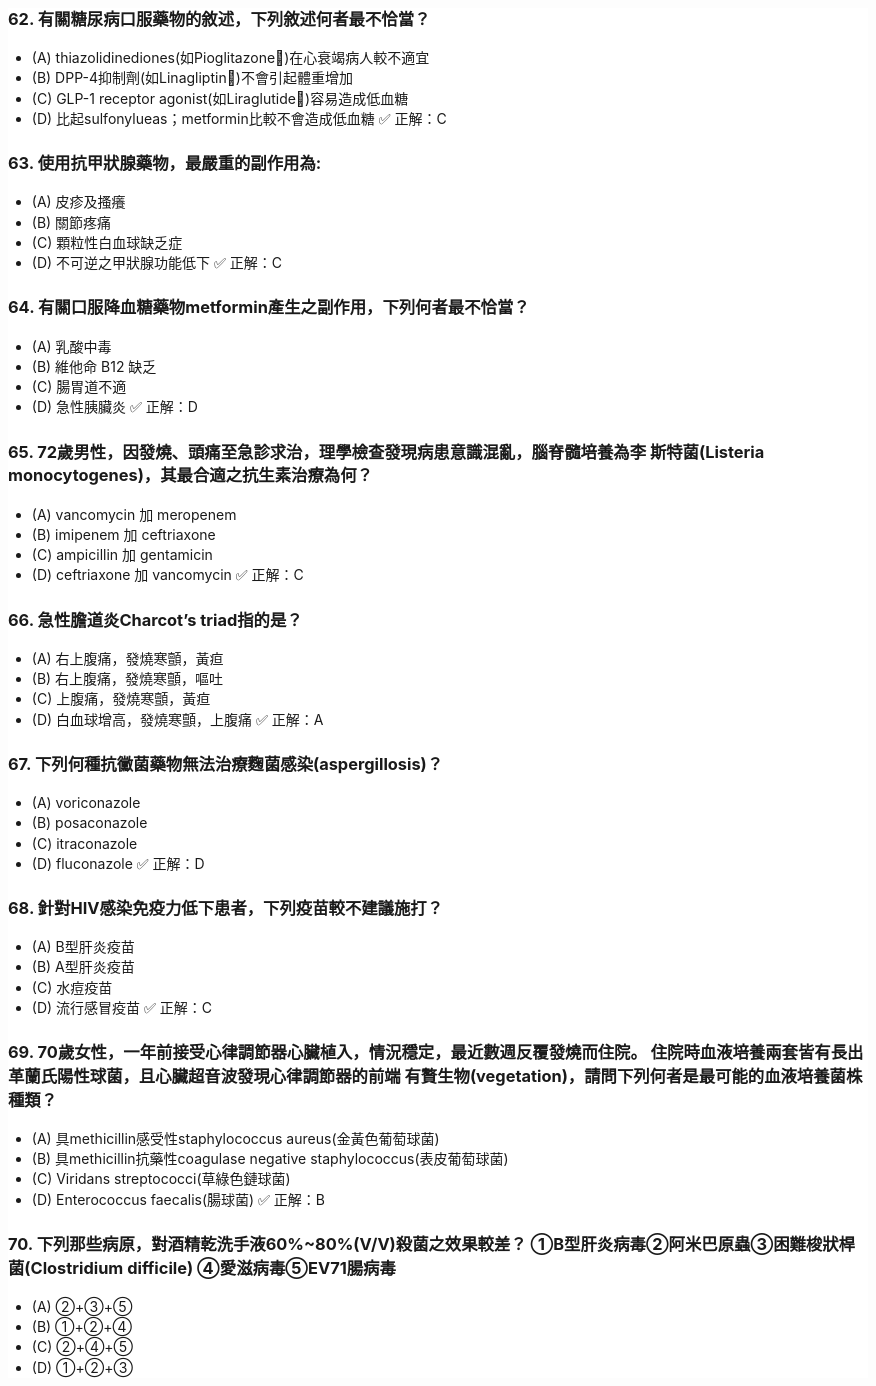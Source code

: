 ### 62. 有關糖尿病口服藥物的敘述，下列敘述何者最不恰當？
- (A) thiazolidinediones(如Pioglitazone)在心衰竭病人較不適宜
- (B) DPP-4抑制劑(如Linagliptin)不會引起體重增加
- (C) GLP-1 receptor agonist(如Liraglutide)容易造成低血糖
- (D) 比起sulfonylueas；metformin比較不會造成低血糖
✅ 正解：C
### 63. 使用抗甲狀腺藥物，最嚴重的副作用為:
- (A) 皮疹及搔癢
- (B) 關節疼痛
- (C) 顆粒性白血球缺乏症
- (D) 不可逆之甲狀腺功能低下
✅ 正解：C
### 64. 有關口服降血糖藥物metformin產生之副作用，下列何者最不恰當？
- (A) 乳酸中毒
- (B) 維他命 B12 缺乏
- (C) 腸胃道不適
- (D) 急性胰臟炎
✅ 正解：D
### 65. 72歲男性，因發燒、頭痛至急診求治，理學檢查發現病患意識混亂，腦脊髓培養為李 斯特菌(Listeria monocytogenes)，其最合適之抗生素治療為何？
- (A) vancomycin 加 meropenem
- (B) imipenem 加 ceftriaxone
- (C) ampicillin 加 gentamicin
- (D) ceftriaxone 加 vancomycin
✅ 正解：C
### 66. 急性膽道炎Charcot’s triad指的是？
- (A) 右上腹痛，發燒寒顫，黃疸
- (B) 右上腹痛，發燒寒顫，嘔吐
- (C) 上腹痛，發燒寒顫，黃疸
- (D) 白血球增高，發燒寒顫，上腹痛
✅ 正解：A
### 67. 下列何種抗黴菌藥物無法治療麴菌感染(aspergillosis)？
- (A) voriconazole
- (B) posaconazole
- (C) itraconazole
- (D) fluconazole
✅ 正解：D
### 68. 針對HIV感染免疫力低下患者，下列疫苗較不建議施打？
- (A) B型肝炎疫苗
- (B) A型肝炎疫苗
- (C) 水痘疫苗
- (D) 流行感冒疫苗
✅ 正解：C
### 69. 70歲女性，一年前接受心律調節器心臟植入，情況穩定，最近數週反覆發燒而住院。 住院時血液培養兩套皆有長出革蘭氏陽性球菌，且心臟超音波發現心律調節器的前端 有贅生物(vegetation)，請問下列何者是最可能的血液培養菌株種類？
- (A) 具methicillin感受性staphylococcus aureus(金黃色葡萄球菌)
- (B) 具methicillin抗藥性coagulase negative staphylococcus(表皮葡萄球菌)
- (C) Viridans streptococci(草綠色鏈球菌)
- (D) Enterococcus faecalis(腸球菌)
✅ 正解：B
### 70. 下列那些病原，對酒精乾洗手液60%~80%(V/V)殺菌之效果較差？ ①B型肝炎病毒②阿米巴原蟲③困難梭狀桿菌(Clostridium difficile) ④愛滋病毒⑤EV71腸病毒
- (A) ②+③+⑤
- (B) ①+②+④
- (C) ②+④+⑤
- (D) ①+②+③
